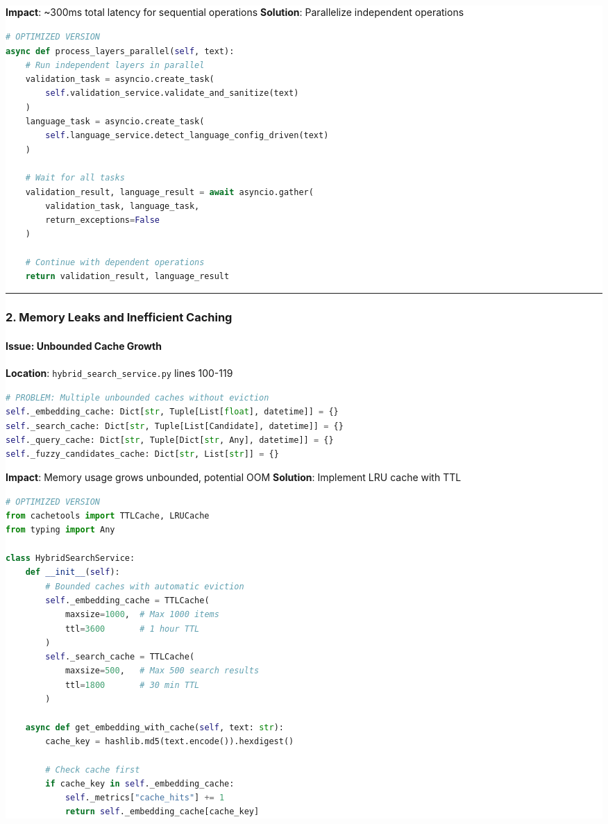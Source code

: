 **Impact**: ~300ms total latency for sequential operations
**Solution**: Parallelize independent operations

```python
# OPTIMIZED VERSION
async def process_layers_parallel(self, text):
    # Run independent layers in parallel
    validation_task = asyncio.create_task(
        self.validation_service.validate_and_sanitize(text)
    )
    language_task = asyncio.create_task(
        self.language_service.detect_language_config_driven(text)
    )

    # Wait for all tasks
    validation_result, language_result = await asyncio.gather(
        validation_task, language_task,
        return_exceptions=False
    )

    # Continue with dependent operations
    return validation_result, language_result
```

---

### 2. **Memory Leaks and Inefficient Caching**

#### Issue: Unbounded Cache Growth
**Location**: `hybrid_search_service.py` lines 100-119
```python
# PROBLEM: Multiple unbounded caches without eviction
self._embedding_cache: Dict[str, Tuple[List[float], datetime]] = {}
self._search_cache: Dict[str, Tuple[List[Candidate], datetime]] = {}
self._query_cache: Dict[str, Tuple[Dict[str, Any], datetime]] = {}
self._fuzzy_candidates_cache: Dict[str, List[str]] = {}
```

**Impact**: Memory usage grows unbounded, potential OOM
**Solution**: Implement LRU cache with TTL

```python
# OPTIMIZED VERSION
from cachetools import TTLCache, LRUCache
from typing import Any

class HybridSearchService:
    def __init__(self):
        # Bounded caches with automatic eviction
        self._embedding_cache = TTLCache(
            maxsize=1000,  # Max 1000 items
            ttl=3600       # 1 hour TTL
        )
        self._search_cache = TTLCache(
            maxsize=500,   # Max 500 search results
            ttl=1800       # 30 min TTL
        )

    async def get_embedding_with_cache(self, text: str):
        cache_key = hashlib.md5(text.encode()).hexdigest()

        # Check cache first
        if cache_key in self._embedding_cache:
            self._metrics["cache_hits"] += 1
            return self._embedding_cache[cache_key]

```